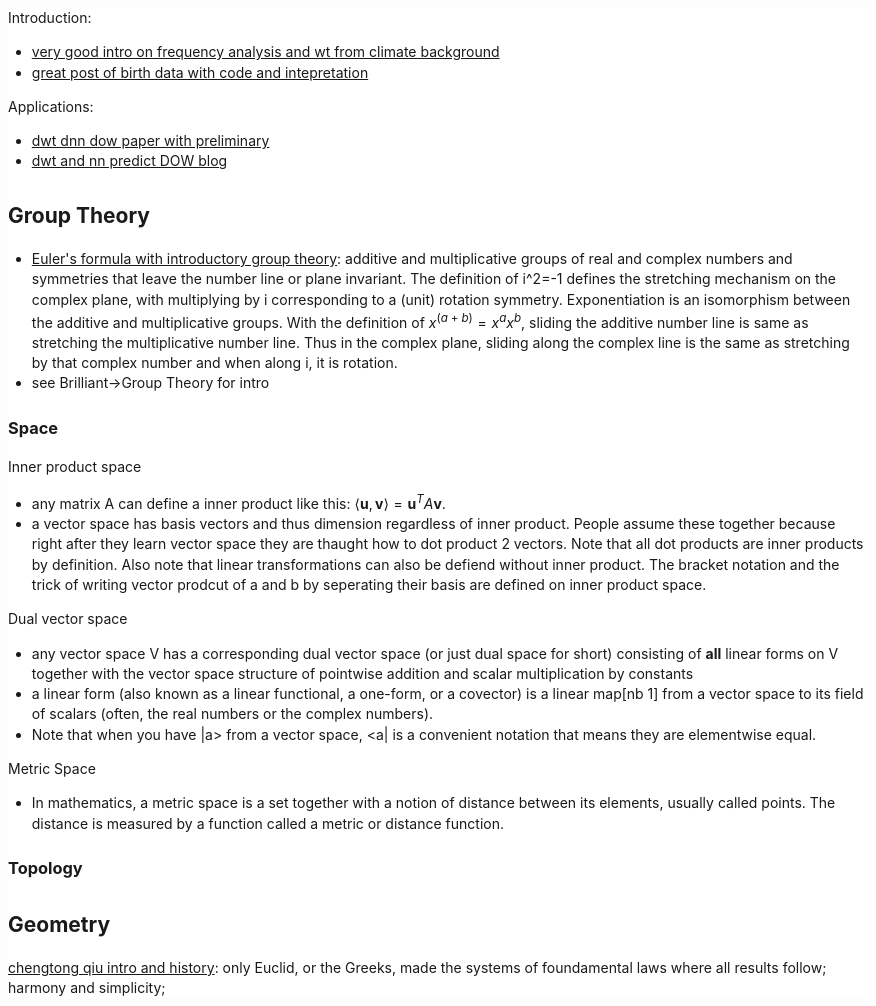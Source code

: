 Introduction:
- [very good intro on frequency analysis and wt from climate background](https://www.jstor.org/stable/26232616)
- [great post of birth data with code and intepretation](https://www.kaggle.com/code/asauve/a-gentle-introduction-to-wavelet-for-data-analysis)

Applications:
- [dwt dnn dow paper with preliminary](https://www.iccs-meeting.org/archive/iccs2018/papers/108610377.pdf)
- [dwt and nn predict DOW blog](https://medium.com/@crisvelasquez/riding-the-waves-of-stock-prices-with-wavelet-transform-signals-in-python-e2e81217f9fd)

## Group Theory
- [Euler's formula with introductory group theory](https://www.youtube.com/watch?v=mvmuCPvRoWQ): additive and multiplicative groups of real and complex numbers and symmetries that leave the number line or plane invariant. The definition of i^2=-1 defines the stretching mechanism on the complex plane, with multiplying by i corresponding to a (unit) rotation symmetry. Exponentiation is an isomorphism between the additive and multiplicative groups. With the definition of $x^{(a+b)}=x^ax^b$, sliding the additive number line is same as stretching the multiplicative number line. Thus in the complex plane, sliding along the complex line is the same as stretching by that complex number and when along i, it is rotation.
- see Brilliant->Group Theory for intro


### Space
Inner product space
- any matrix A can define a inner product like this: $\langle \mathbf{u}, \mathbf{v} \rangle = \mathbf{u}^T A \mathbf{v}.$
- a vector space has basis vectors and thus dimension regardless of inner product. People assume these together because right after they learn vector space they are thaught how to dot product 2 vectors. Note that all dot products are inner products by definition. Also note that linear transformations can also be defiend without inner product. The bracket notation and the trick of writing vector prodcut of a and b by seperating their basis are defined on inner product space. 

Dual vector space
- any vector space V has a corresponding dual vector space (or just dual space for short) consisting of **all** linear forms on V together with the vector space structure of pointwise addition and scalar multiplication by constants
- a linear form (also known as a linear functional, a one-form, or a covector) is a linear map[nb 1] from a vector space to its field of scalars (often, the real numbers or the complex numbers).
- Note that when you have |a> from a vector space, <a| is a convenient notation that means they are elementwise equal. 

Metric Space
- In mathematics, a metric space is a set together with a notion of distance between its elements, usually called points. The distance is measured by a function called a metric or distance function.

### Topology


## Geometry
[chengtong qiu intro and history](https://www.youtube.com/watch?v=g0yufksQMJU): only Euclid, or the Greeks, made the systems of foundamental laws where all results follow; harmony and simplicity; 
